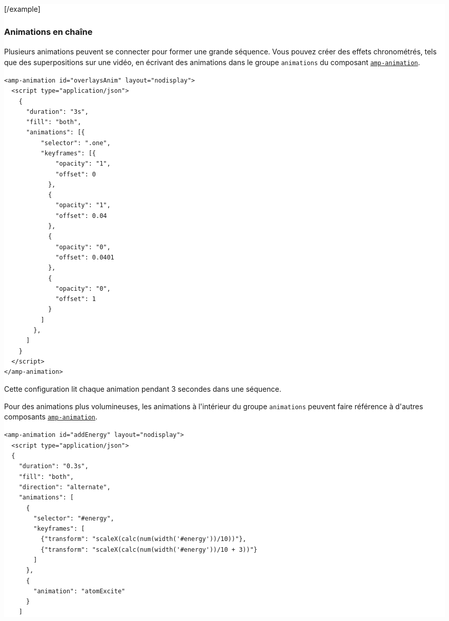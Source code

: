 [/example]

### Animations en chaîne

Plusieurs animations peuvent se connecter pour former une grande séquence. Vous pouvez créer des effets chronométrés, tels que des superpositions sur une vidéo, en écrivant des animations dans le groupe `animations` du composant [`amp-animation`](../../../../documentation/components/reference/amp-animation.md).

```
<amp-animation id="overlaysAnim" layout="nodisplay">
  <script type="application/json">
    {
      "duration": "3s",
      "fill": "both",
      "animations": [{
          "selector": ".one",
          "keyframes": [{
              "opacity": "1",
              "offset": 0
            },
            {
              "opacity": "1",
              "offset": 0.04
            },
            {
              "opacity": "0",
              "offset": 0.0401
            },
            {
              "opacity": "0",
              "offset": 1
            }
          ]
        },
      ]
    }
  </script>
</amp-animation>
```

Cette configuration lit chaque animation pendant 3 secondes dans une séquence.

Pour des animations plus volumineuses, les animations à l'intérieur du groupe `animations` peuvent faire référence à d'autres composants [`amp-animation`](../../../../documentation/components/reference/amp-animation.md).

```
<amp-animation id="addEnergy" layout="nodisplay">
  <script type="application/json">
  {
    "duration": "0.3s",
    "fill": "both",
    "direction": "alternate",
    "animations": [
      {
        "selector": "#energy",
        "keyframes": [
          {"transform": "scaleX(calc(num(width('#energy'))/10))"},
          {"transform": "scaleX(calc(num(width('#energy'))/10 + 3))"}
        ]
      },
      {
        "animation": "atomExcite"
      }
    ]
```